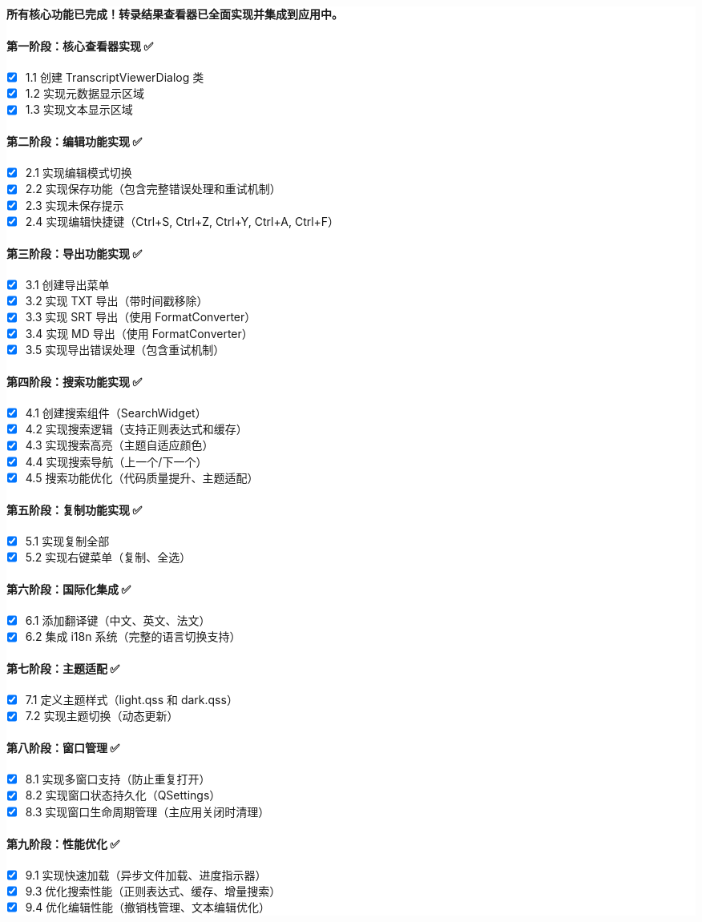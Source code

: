 **所有核心功能已完成！转录结果查看器已全面实现并集成到应用中。**

#### 第一阶段：核心查看器实现 ✅

- [x] 1.1 创建 TranscriptViewerDialog 类
- [x] 1.2 实现元数据显示区域
- [x] 1.3 实现文本显示区域

#### 第二阶段：编辑功能实现 ✅

- [x] 2.1 实现编辑模式切换
- [x] 2.2 实现保存功能（包含完整错误处理和重试机制）
- [x] 2.3 实现未保存提示
- [x] 2.4 实现编辑快捷键（Ctrl+S, Ctrl+Z, Ctrl+Y, Ctrl+A, Ctrl+F）

#### 第三阶段：导出功能实现 ✅

- [x] 3.1 创建导出菜单
- [x] 3.2 实现 TXT 导出（带时间戳移除）
- [x] 3.3 实现 SRT 导出（使用 FormatConverter）
- [x] 3.4 实现 MD 导出（使用 FormatConverter）
- [x] 3.5 实现导出错误处理（包含重试机制）

#### 第四阶段：搜索功能实现 ✅

- [x] 4.1 创建搜索组件（SearchWidget）
- [x] 4.2 实现搜索逻辑（支持正则表达式和缓存）
- [x] 4.3 实现搜索高亮（主题自适应颜色）
- [x] 4.4 实现搜索导航（上一个/下一个）
- [x] 4.5 搜索功能优化（代码质量提升、主题适配）

#### 第五阶段：复制功能实现 ✅

- [x] 5.1 实现复制全部
- [x] 5.2 实现右键菜单（复制、全选）

#### 第六阶段：国际化集成 ✅

- [x] 6.1 添加翻译键（中文、英文、法文）
- [x] 6.2 集成 i18n 系统（完整的语言切换支持）

#### 第七阶段：主题适配 ✅

- [x] 7.1 定义主题样式（light.qss 和 dark.qss）
- [x] 7.2 实现主题切换（动态更新）

#### 第八阶段：窗口管理 ✅

- [x] 8.1 实现多窗口支持（防止重复打开）
- [x] 8.2 实现窗口状态持久化（QSettings）
- [x] 8.3 实现窗口生命周期管理（主应用关闭时清理）

#### 第九阶段：性能优化 ✅

- [x] 9.1 实现快速加载（异步文件加载、进度指示器）
- [x] 9.3 优化搜索性能（正则表达式、缓存、增量搜索）
- [x] 9.4 优化编辑性能（撤销栈管理、文本编辑优化）
